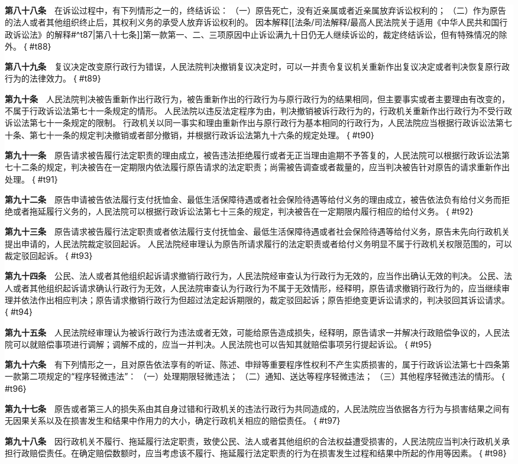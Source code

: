 
**第八十八条**　在诉讼过程中，有下列情形之一的，终结诉讼：
（一）原告死亡，没有近亲属或者近亲属放弃诉讼权利的；
（二）作为原告的法人或者其他组织终止后，其权利义务的承受人放弃诉讼权利的。
因本解释[[法条/司法解释/最高人民法院关于适用《中华人民共和国行政诉讼法》的解释#^t87\|第八十七条]]第一款第一、二、三项原因中止诉讼满九十日仍无人继续诉讼的，裁定终结诉讼，但有特殊情况的除外。
{ #t88}


**第八十九条**　复议决定改变原行政行为错误，人民法院判决撤销复议决定时，可以一并责令复议机关重新作出复议决定或者判决恢复原行政行为的法律效力。
{ #t89}


**第九十条**　人民法院判决被告重新作出行政行为，被告重新作出的行政行为与原行政行为的结果相同，但主要事实或者主要理由有改变的，不属于行政诉讼法第七十一条规定的情形。
人民法院以违反法定程序为由，判决撤销被诉行政行为的，行政机关重新作出行政行为不受行政诉讼法第七十一条规定的限制。
行政机关以同一事实和理由重新作出与原行政行为基本相同的行政行为，人民法院应当根据行政诉讼法第七十条、第七十一条的规定判决撤销或者部分撤销，并根据行政诉讼法第九十六条的规定处理。
{ #t90}


**第九十一条**　原告请求被告履行法定职责的理由成立，被告违法拒绝履行或者无正当理由逾期不予答复的，人民法院可以根据行政诉讼法第七十二条的规定，判决被告在一定期限内依法履行原告请求的法定职责；尚需被告调查或者裁量的，应当判决被告针对原告的请求重新作出处理。
{ #t91}


**第九十二条**　原告申请被告依法履行支付抚恤金、最低生活保障待遇或者社会保险待遇等给付义务的理由成立，被告依法负有给付义务而拒绝或者拖延履行义务的，人民法院可以根据行政诉讼法第七十三条的规定，判决被告在一定期限内履行相应的给付义务。
{ #t92}


**第九十三条**　原告请求被告履行法定职责或者依法履行支付抚恤金、最低生活保障待遇或者社会保险待遇等给付义务，原告未先向行政机关提出申请的，人民法院裁定驳回起诉。
人民法院经审理认为原告所请求履行的法定职责或者给付义务明显不属于行政机关权限范围的，可以裁定驳回起诉。
{ #t93}


**第九十四条**　公民、法人或者其他组织起诉请求撤销行政行为，人民法院经审查认为行政行为无效的，应当作出确认无效的判决。
公民、法人或者其他组织起诉请求确认行政行为无效，人民法院审查认为行政行为不属于无效情形，经释明，原告请求撤销行政行为的，应当继续审理并依法作出相应判决；原告请求撤销行政行为但超过法定起诉期限的，裁定驳回起诉；原告拒绝变更诉讼请求的，判决驳回其诉讼请求。
{ #t94}


**第九十五条**　人民法院经审理认为被诉行政行为违法或者无效，可能给原告造成损失，经释明，原告请求一并解决行政赔偿争议的，人民法院可以就赔偿事项进行调解；调解不成的，应当一并判决。人民法院也可以告知其就赔偿事项另行提起诉讼。
{ #t95}


**第九十六条**　有下列情形之一，且对原告依法享有的听证、陈述、申辩等重要程序性权利不产生实质损害的，属于行政诉讼法第七十四条第一款第二项规定的“程序轻微违法”：
（一）处理期限轻微违法；
（二）通知、送达等程序轻微违法；
（三）其他程序轻微违法的情形。
{ #t96}


**第九十七条**　原告或者第三人的损失系由其自身过错和行政机关的违法行政行为共同造成的，人民法院应当依据各方行为与损害结果之间有无因果关系以及在损害发生和结果中作用力的大小，确定行政机关相应的赔偿责任。
{ #t97}


**第九十八条**　因行政机关不履行、拖延履行法定职责，致使公民、法人或者其他组织的合法权益遭受损害的，人民法院应当判决行政机关承担行政赔偿责任。在确定赔偿数额时，应当考虑该不履行、拖延履行法定职责的行为在损害发生过程和结果中所起的作用等因素。
{ #t98}
